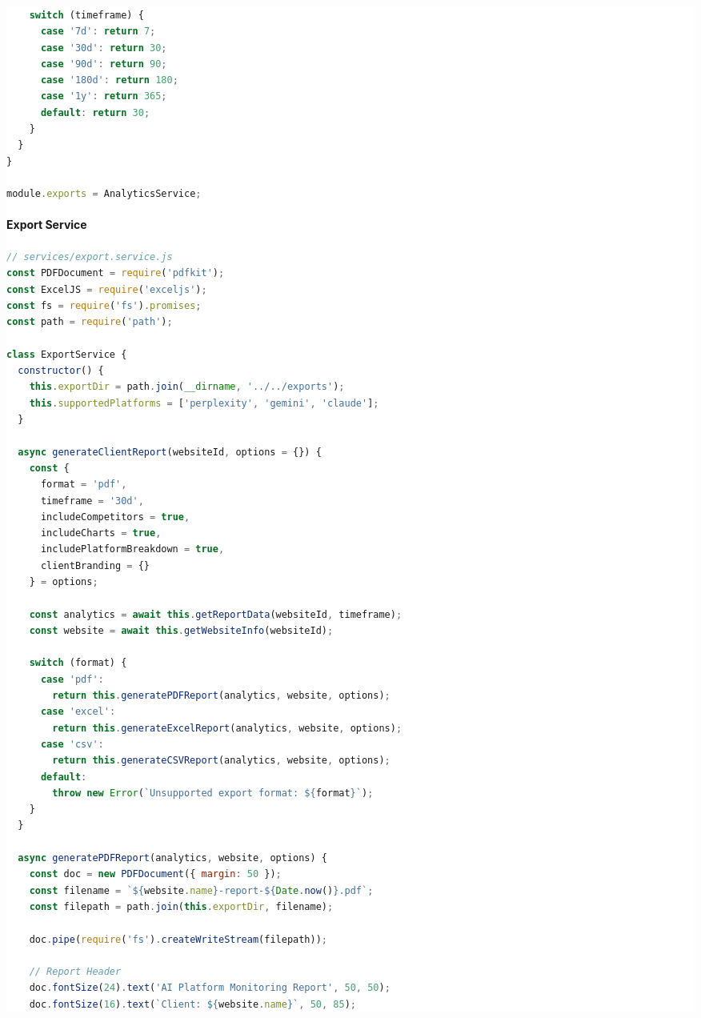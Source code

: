 ```javascript
    switch (timeframe) {
      case '7d': return 7;
      case '30d': return 30;
      case '90d': return 90;
      case '180d': return 180;
      case '1y': return 365;
      default: return 30;
    }
  }
}

module.exports = AnalyticsService;
```

#### Export Service
```javascript
// services/export.service.js
const PDFDocument = require('pdfkit');
const ExcelJS = require('exceljs');
const fs = require('fs').promises;
const path = require('path');

class ExportService {
  constructor() {
    this.exportDir = path.join(__dirname, '../../exports');
    this.supportedPlatforms = ['perplexity', 'gemini', 'claude'];
  }

  async generateClientReport(websiteId, options = {}) {
    const {
      format = 'pdf',
      timeframe = '30d',
      includeCompetitors = true,
      includeCharts = true,
      includePlatformBreakdown = true,
      clientBranding = {}
    } = options;

    const analytics = await this.getReportData(websiteId, timeframe);
    const website = await this.getWebsiteInfo(websiteId);
    
    switch (format) {
      case 'pdf':
        return this.generatePDFReport(analytics, website, options);
      case 'excel':
        return this.generateExcelReport(analytics, website, options);
      case 'csv':
        return this.generateCSVReport(analytics, website, options);
      default:
        throw new Error(`Unsupported export format: ${format}`);
    }
  }

  async generatePDFReport(analytics, website, options) {
    const doc = new PDFDocument({ margin: 50 });
    const filename = `${website.name}-report-${Date.now()}.pdf`;
    const filepath = path.join(this.exportDir, filename);
    
    doc.pipe(require('fs').createWriteStream(filepath));
    
    // Report Header
    doc.fontSize(24).text('AI Platform Monitoring Report', 50, 50);
    doc.fontSize(16).text(`Client: ${website.name}`, 50, 85);
```